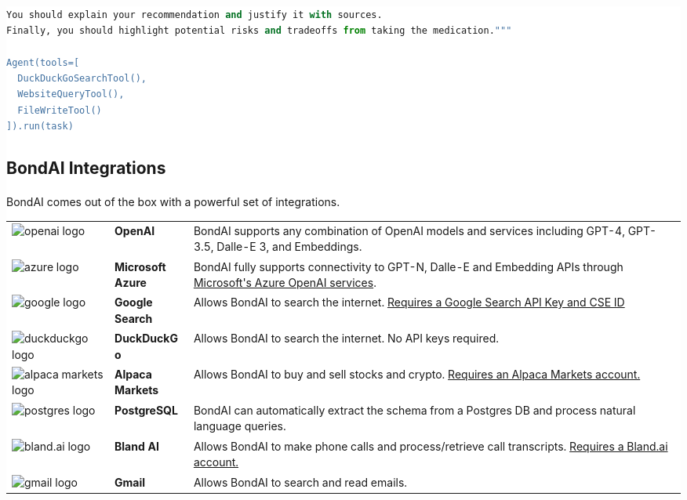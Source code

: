 ```python
You should explain your recommendation and justify it with sources. 
Finally, you should highlight potential risks and tradeoffs from taking the medication."""

Agent(tools=[
  DuckDuckGoSearchTool(),
  WebsiteQueryTool(),
  FileWriteTool()
]).run(task)
```

## BondAI Integrations

BondAI comes out of the box with a powerful set of integrations.

|     |  |  |
| -------- | ------- |------- |
| <img src="assets/logos/openai-logo.png" alt="openai logo" width="50"/> | **OpenAI**     | BondAI supports any combination of OpenAI models and services including GPT-4, GPT-3.5, Dalle-E 3, and Embeddings.  |
| <img src="assets/logos/azure-logo.png" alt="azure logo" width="50"/> | **Microsoft Azure**     | BondAI fully supports connectivity to GPT-N, Dalle-E and Embedding APIs through [Microsoft's Azure OpenAI services](https://azure.microsoft.com/en-us/products/ai-services/openai-service).  |
| <img src="assets/logos/google-logo.png" alt="google logo" width="50"/>  | **Google Search**    | Allows BondAI to search the internet. [Requires a Google Search API Key and CSE ID](https://developers.google.com/custom-search/v1/introduction) |
| <img src="assets/logos/duckduckgo-logo.png" alt="duckduckgo logo" width="50"/> | **DuckDuckGo**     | Allows BondAI to search the internet. No API keys required. |
| <img src="assets/logos/alpaca-markets-logo.jpeg" alt="alpaca markets logo" width="50"/> | **Alpaca Markets**     | Allows BondAI to buy and sell stocks and crypto. [Requires an Alpaca Markets account.](https://alpaca.markets/)  |
| <img src="assets/logos/postgres-logo.jpeg" alt="postgres logo" width="75"/>    | **PostgreSQL**    | BondAI can automatically extract the schema from a Postgres DB and process natural language queries. |
| <img src="assets/logos/blandai-logo.jpeg" alt="bland.ai logo" width="50"/> | **Bland AI**     | Allows BondAI to make phone calls and process/retrieve call transcripts. [Requires a Bland.ai account.](https://www.bland.ai/)  |
| <img src="assets/logos/gmail-logo.png" alt="gmail logo" width="50"/> | **Gmail**     | Allows BondAI to search and read emails.  |
